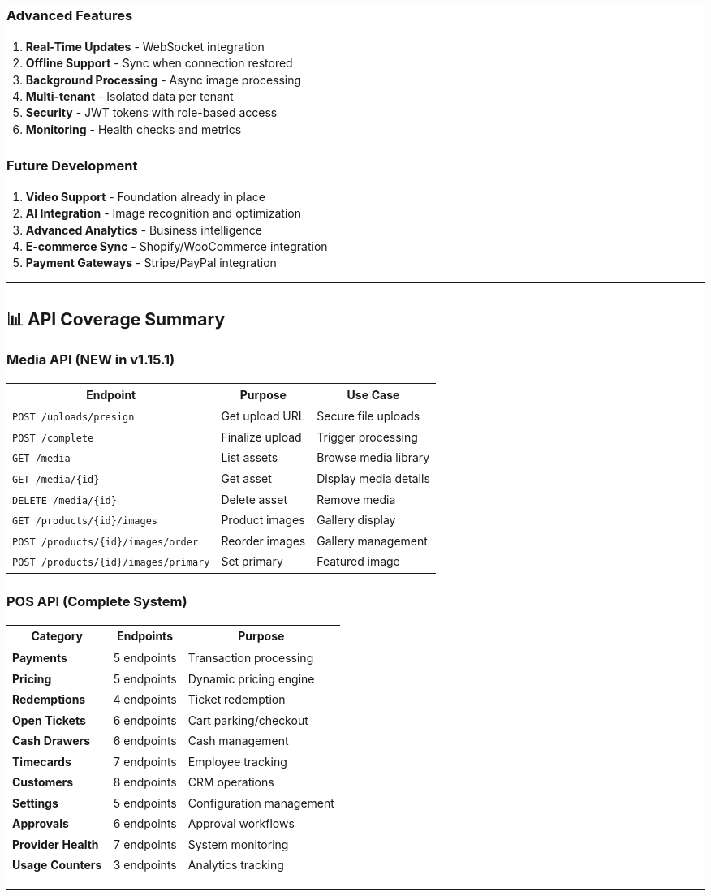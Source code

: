 ### Advanced Features
1. **Real-Time Updates** - WebSocket integration
2. **Offline Support** - Sync when connection restored
3. **Background Processing** - Async image processing
4. **Multi-tenant** - Isolated data per tenant
5. **Security** - JWT tokens with role-based access
6. **Monitoring** - Health checks and metrics

### Future Development
1. **Video Support** - Foundation already in place
2. **AI Integration** - Image recognition and optimization
3. **Advanced Analytics** - Business intelligence
4. **E-commerce Sync** - Shopify/WooCommerce integration
5. **Payment Gateways** - Stripe/PayPal integration

---

## 📊 API Coverage Summary

### Media API (NEW in v1.15.1)
| Endpoint | Purpose | Use Case |
|----------|---------|----------|
| `POST /uploads/presign` | Get upload URL | Secure file uploads |
| `POST /complete` | Finalize upload | Trigger processing |
| `GET /media` | List assets | Browse media library |
| `GET /media/{id}` | Get asset | Display media details |
| `DELETE /media/{id}` | Delete asset | Remove media |
| `GET /products/{id}/images` | Product images | Gallery display |
| `POST /products/{id}/images/order` | Reorder images | Gallery management |
| `POST /products/{id}/images/primary` | Set primary | Featured image |

### POS API (Complete System)
| Category | Endpoints | Purpose |
|----------|-----------|---------|
| **Payments** | 5 endpoints | Transaction processing |
| **Pricing** | 5 endpoints | Dynamic pricing engine |
| **Redemptions** | 4 endpoints | Ticket redemption |
| **Open Tickets** | 6 endpoints | Cart parking/checkout |
| **Cash Drawers** | 6 endpoints | Cash management |
| **Timecards** | 7 endpoints | Employee tracking |
| **Customers** | 8 endpoints | CRM operations |
| **Settings** | 5 endpoints | Configuration management |
| **Approvals** | 6 endpoints | Approval workflows |
| **Provider Health** | 7 endpoints | System monitoring |
| **Usage Counters** | 3 endpoints | Analytics tracking |

---